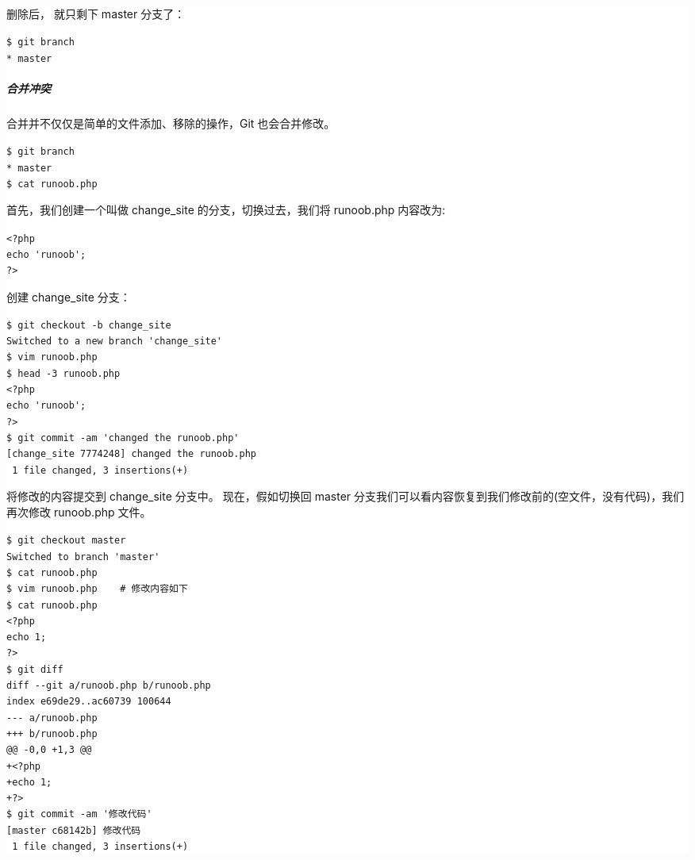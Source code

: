 删除后， 就只剩下 master 分支了：

```shell
$ git branch
* master
```



##### **合并冲突**

合并并不仅仅是简单的文件添加、移除的操作，Git 也会合并修改。

```shell
$ git branch
* master
$ cat runoob.php
```

首先，我们创建一个叫做 change_site 的分支，切换过去，我们将 runoob.php 内容改为:

```shell
<?php
echo 'runoob';
?>
```

创建 change_site 分支：

```shell
$ git checkout -b change_site
Switched to a new branch 'change_site'
$ vim runoob.php
$ head -3 runoob.php
<?php
echo 'runoob';
?>
$ git commit -am 'changed the runoob.php'
[change_site 7774248] changed the runoob.php
 1 file changed, 3 insertions(+)
```

将修改的内容提交到 change_site 分支中。 现在，假如切换回 master 分支我们可以看内容恢复到我们修改前的(空文件，没有代码)，我们再次修改 runoob.php 文件。

```shell
$ git checkout master
Switched to branch 'master'
$ cat runoob.php
$ vim runoob.php    # 修改内容如下
$ cat runoob.php
<?php
echo 1;
?>
$ git diff
diff --git a/runoob.php b/runoob.php
index e69de29..ac60739 100644
--- a/runoob.php
+++ b/runoob.php
@@ -0,0 +1,3 @@
+<?php
+echo 1;
+?>
$ git commit -am '修改代码'
[master c68142b] 修改代码
 1 file changed, 3 insertions(+)
```

